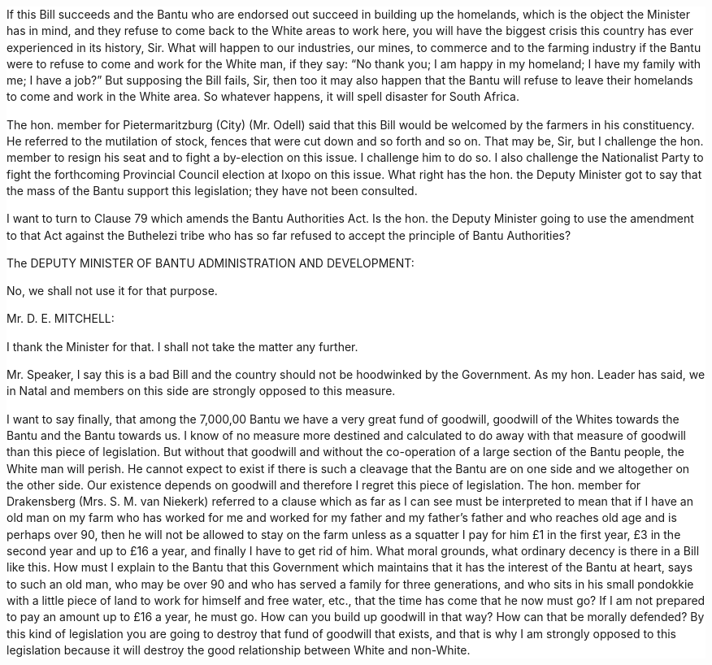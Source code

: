 <p>If this Bill succeeds and the Bantu who are endorsed out succeed in building up the homelands, which is the object the Minister has in mind, and they refuse to come back to the White areas to work here, you will have the biggest crisis this country has ever experienced in its history, Sir. What will happen to our industries, our mines, to commerce and to the farming industry if the Bantu were to refuse to come and work for the White man, if they say: &#x201C;No thank you; I am happy in my homeland; I have my family with me; I have a job?&#x201D; But supposing the Bill fails, Sir, then too it may also happen that the Bantu will refuse to leave their homelands to come and work in the White area. So whatever happens, it will spell disaster for South Africa.</p>

<p>The hon. member for Pietermaritzburg (City) (Mr. Odell) said that this Bill would be welcomed by the farmers in his constituency. He referred to the mutilation of stock, fences that were cut down and so forth and so on. That may be, Sir, but I challenge the hon. member to resign his seat and to fight a by-election on this issue. I challenge him to do so. I also challenge the Nationalist Party to fight the forthcoming Provincial Council election at Ixopo on this issue. What right has the hon. the Deputy Minister got to say that the mass of the Bantu support this legislation; they have not been consulted.</p>

<p>I want to turn to Clause 79 which amends the Bantu Authorities Act. Is the hon. the Deputy Minister going to use the amendment to that Act against the Buthelezi tribe who has so far refused to accept the principle of Bantu Authorities?</p>

</speech>

<speech by="#deputy_minister_of_bantu_administration_and_development">

<from>The <person refersTo="hansard_za">DEPUTY MINISTER OF BANTU ADMINISTRATION AND DEVELOPMENT</person>:</from>

<p>No, we shall not use it for that purpose.</p>

</speech>

<speech by="#mitchell">

<from>Mr. <person refersTo="hansard_za">D. E. MITCHELL</person>:</from>

<p>I thank the Minister for that. I shall not take the matter any further.</p>

<p>Mr. Speaker, I say this is a bad Bill and the country should not be hoodwinked by the Government. As my hon. Leader has said, we in Natal and members on this side are strongly opposed to this measure.</p>

<p>I want to say finally, that among the 7,000,00 Bantu we have a very great fund of goodwill, goodwill of the Whites towards the Bantu and the Bantu towards us. I know of no measure more destined and calculated to do away with that measure of goodwill than this piece of legislation. But without that goodwill and without the co-operation of a large section of the Bantu people, the White man will perish. He cannot expect to exist if there is such a cleavage that the Bantu are on one side and we altogether on the other side. Our existence depends on goodwill and therefore I regret this piece of legislation. The hon. member for Drakensberg (Mrs. S. M. van Niekerk) referred to a clause which as far as I can see must be interpreted to mean that if I have an old man on my farm who has worked for me and worked for my father and my father&#x2019;s father and who reaches old age and is perhaps over 90, then he will not be allowed to stay on the farm unless as a squatter I pay for him &#x00A3;1 in the first year, &#x00A3;3 in the second year and up to &#x00A3;16 a year, and finally I have to get rid of him. What moral <span class="col_2103-2104" refersTo="page_1066"/>grounds, what ordinary decency is there in a Bill like this. How must I explain to the Bantu that this Government which maintains that it has the interest of the Bantu at heart, says to such an old man, who may be over 90 and who has served a family for three generations, and who sits in his small pondokkie with a little piece of land to work for himself and free water, etc., that the time has come that he now must go? If I am not prepared to pay an amount up to &#x00A3;16 a year, he must go. How can you build up goodwill in that way? How can that be morally defended? By this kind of legislation you are going to destroy that fund of goodwill that exists, and that is why I am strongly opposed to this legislation because it will destroy the good relationship between White and non-White.</p>

